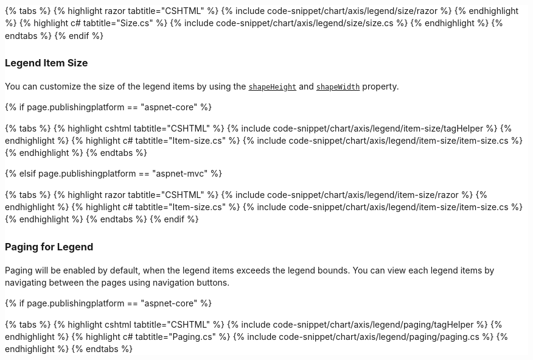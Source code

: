{% tabs %}
{% highlight razor tabtitle="CSHTML" %}
{% include code-snippet/chart/axis/legend/size/razor %}
{% endhighlight %}
{% highlight c# tabtitle="Size.cs" %}
{% include code-snippet/chart/axis/legend/size/size.cs %}
{% endhighlight %}
{% endtabs %}
{% endif %}



### Legend Item Size

You can customize the size of the legend items by using the [`shapeHeight`](https://help.syncfusion.com/cr/aspnetcore-js2/Syncfusion.EJ2.Charts.ChartLegendSettings.html#Syncfusion_EJ2_Charts_ChartLegendSettings_ShapeHeight) and [`shapeWidth`](https://help.syncfusion.com/cr/aspnetcore-js2/Syncfusion.EJ2.Charts.ChartLegendSettings.html#Syncfusion_EJ2_Charts_ChartLegendSettings_ShapeWidth) property.

{% if page.publishingplatform == "aspnet-core" %}

{% tabs %}
{% highlight cshtml tabtitle="CSHTML" %}
{% include code-snippet/chart/axis/legend/item-size/tagHelper %}
{% endhighlight %}
{% highlight c# tabtitle="Item-size.cs" %}
{% include code-snippet/chart/axis/legend/item-size/item-size.cs %}
{% endhighlight %}
{% endtabs %}

{% elsif page.publishingplatform == "aspnet-mvc" %}

{% tabs %}
{% highlight razor tabtitle="CSHTML" %}
{% include code-snippet/chart/axis/legend/item-size/razor %}
{% endhighlight %}
{% highlight c# tabtitle="Item-size.cs" %}
{% include code-snippet/chart/axis/legend/item-size/item-size.cs %}
{% endhighlight %}
{% endtabs %}
{% endif %}



### Paging for Legend

Paging will be enabled by default, when the legend items exceeds the legend bounds. You can view each legend items by navigating between the pages using navigation buttons.

{% if page.publishingplatform == "aspnet-core" %}

{% tabs %}
{% highlight cshtml tabtitle="CSHTML" %}
{% include code-snippet/chart/axis/legend/paging/tagHelper %}
{% endhighlight %}
{% highlight c# tabtitle="Paging.cs" %}
{% include code-snippet/chart/axis/legend/paging/paging.cs %}
{% endhighlight %}
{% endtabs %}

